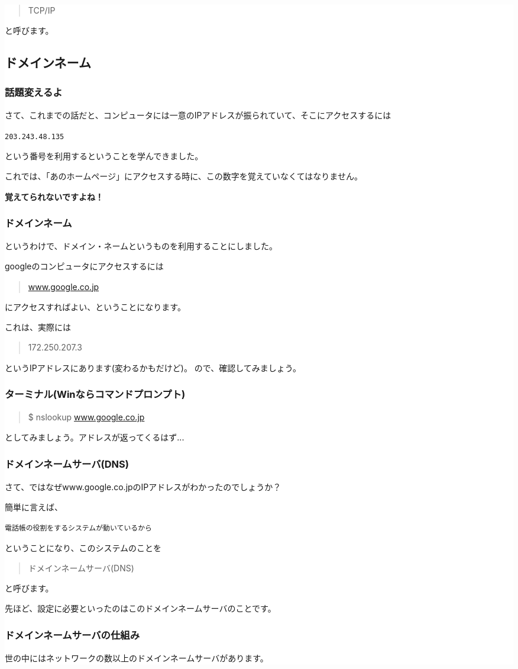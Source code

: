 > TCP/IP

と呼びます。

## ドメインネーム
### 話題変えるよ
さて、これまでの話だと、コンピュータには一意のIPアドレスが振られていて、そこにアクセスするには

```
203.243.48.135
```
という番号を利用するということを学んできました。

これでは、「あのホームページ」にアクセスする時に、この数字を覚えていなくてはなりません。

**覚えてられないですよね！**

### ドメインネーム
というわけで、ドメイン・ネームというものを利用することにしました。

googleのコンピュータにアクセスするには

> www.google.co.jp

にアクセスすればよい、ということになります。

これは、実際には

> 172.250.207.3

というIPアドレスにあります(変わるかもだけど)。
ので、確認してみましょう。

### ターミナル(Winならコマンドプロンプト)
> $ nslookup www.google.co.jp

としてみましょう。アドレスが返ってくるはず...

### ドメインネームサーバ(DNS)
さて、ではなぜwww.google.co.jpのIPアドレスがわかったのでしょうか？

簡単に言えば、

```
電話帳の役割をするシステムが動いているから
```

ということになり、このシステムのことを

> ドメインネームサーバ(DNS)

と呼びます。

先ほど、設定に必要といったのはこのドメインネームサーバのことです。

### ドメインネームサーバの仕組み
世の中にはネットワークの数以上のドメインネームサーバがあります。
